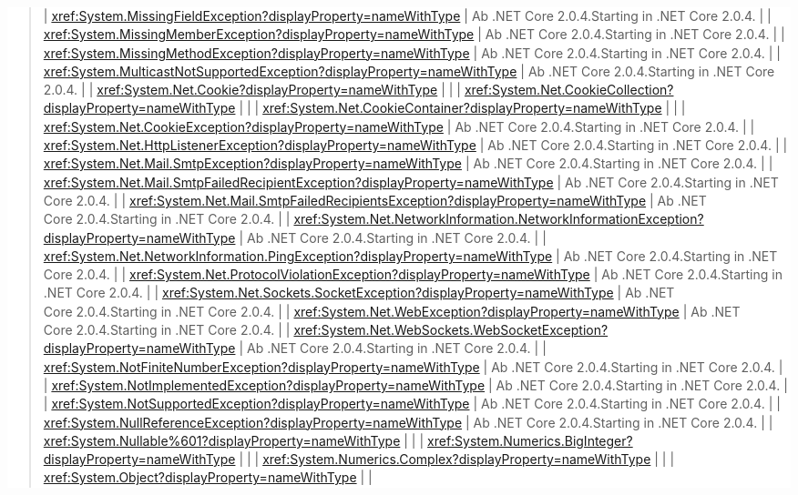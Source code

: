 > | <xref:System.MissingFieldException?displayProperty=nameWithType> | <span data-ttu-id="30b28-233">Ab .NET Core 2.0.4.</span><span class="sxs-lookup"><span data-stu-id="30b28-233">Starting in .NET Core 2.0.4.</span></span> |
> | <xref:System.MissingMemberException?displayProperty=nameWithType> | <span data-ttu-id="30b28-234">Ab .NET Core 2.0.4.</span><span class="sxs-lookup"><span data-stu-id="30b28-234">Starting in .NET Core 2.0.4.</span></span> |
> | <xref:System.MissingMethodException?displayProperty=nameWithType> | <span data-ttu-id="30b28-235">Ab .NET Core 2.0.4.</span><span class="sxs-lookup"><span data-stu-id="30b28-235">Starting in .NET Core 2.0.4.</span></span> |
> | <xref:System.MulticastNotSupportedException?displayProperty=nameWithType> | <span data-ttu-id="30b28-236">Ab .NET Core 2.0.4.</span><span class="sxs-lookup"><span data-stu-id="30b28-236">Starting in .NET Core 2.0.4.</span></span> |
> | <xref:System.Net.Cookie?displayProperty=nameWithType> | |
> | <xref:System.Net.CookieCollection?displayProperty=nameWithType> | |
> | <xref:System.Net.CookieContainer?displayProperty=nameWithType> | |
> | <xref:System.Net.CookieException?displayProperty=nameWithType> | <span data-ttu-id="30b28-237">Ab .NET Core 2.0.4.</span><span class="sxs-lookup"><span data-stu-id="30b28-237">Starting in .NET Core 2.0.4.</span></span> |
> | <xref:System.Net.HttpListenerException?displayProperty=nameWithType> | <span data-ttu-id="30b28-238">Ab .NET Core 2.0.4.</span><span class="sxs-lookup"><span data-stu-id="30b28-238">Starting in .NET Core 2.0.4.</span></span> |
> | <xref:System.Net.Mail.SmtpException?displayProperty=nameWithType> | <span data-ttu-id="30b28-239">Ab .NET Core 2.0.4.</span><span class="sxs-lookup"><span data-stu-id="30b28-239">Starting in .NET Core 2.0.4.</span></span> |
> | <xref:System.Net.Mail.SmtpFailedRecipientException?displayProperty=nameWithType> | <span data-ttu-id="30b28-240">Ab .NET Core 2.0.4.</span><span class="sxs-lookup"><span data-stu-id="30b28-240">Starting in .NET Core 2.0.4.</span></span> |
> | <xref:System.Net.Mail.SmtpFailedRecipientsException?displayProperty=nameWithType> | <span data-ttu-id="30b28-241">Ab .NET Core 2.0.4.</span><span class="sxs-lookup"><span data-stu-id="30b28-241">Starting in .NET Core 2.0.4.</span></span> |
> | <xref:System.Net.NetworkInformation.NetworkInformationException?displayProperty=nameWithType> | <span data-ttu-id="30b28-242">Ab .NET Core 2.0.4.</span><span class="sxs-lookup"><span data-stu-id="30b28-242">Starting in .NET Core 2.0.4.</span></span> |
> | <xref:System.Net.NetworkInformation.PingException?displayProperty=nameWithType> | <span data-ttu-id="30b28-243">Ab .NET Core 2.0.4.</span><span class="sxs-lookup"><span data-stu-id="30b28-243">Starting in .NET Core 2.0.4.</span></span> |
> | <xref:System.Net.ProtocolViolationException?displayProperty=nameWithType> | <span data-ttu-id="30b28-244">Ab .NET Core 2.0.4.</span><span class="sxs-lookup"><span data-stu-id="30b28-244">Starting in .NET Core 2.0.4.</span></span> |
> | <xref:System.Net.Sockets.SocketException?displayProperty=nameWithType> | <span data-ttu-id="30b28-245">Ab .NET Core 2.0.4.</span><span class="sxs-lookup"><span data-stu-id="30b28-245">Starting in .NET Core 2.0.4.</span></span> |
> | <xref:System.Net.WebException?displayProperty=nameWithType> | <span data-ttu-id="30b28-246">Ab .NET Core 2.0.4.</span><span class="sxs-lookup"><span data-stu-id="30b28-246">Starting in .NET Core 2.0.4.</span></span> |
> | <xref:System.Net.WebSockets.WebSocketException?displayProperty=nameWithType> | <span data-ttu-id="30b28-247">Ab .NET Core 2.0.4.</span><span class="sxs-lookup"><span data-stu-id="30b28-247">Starting in .NET Core 2.0.4.</span></span> |
> | <xref:System.NotFiniteNumberException?displayProperty=nameWithType> | <span data-ttu-id="30b28-248">Ab .NET Core 2.0.4.</span><span class="sxs-lookup"><span data-stu-id="30b28-248">Starting in .NET Core 2.0.4.</span></span> |
> | <xref:System.NotImplementedException?displayProperty=nameWithType> | <span data-ttu-id="30b28-249">Ab .NET Core 2.0.4.</span><span class="sxs-lookup"><span data-stu-id="30b28-249">Starting in .NET Core 2.0.4.</span></span> |
> | <xref:System.NotSupportedException?displayProperty=nameWithType> | <span data-ttu-id="30b28-250">Ab .NET Core 2.0.4.</span><span class="sxs-lookup"><span data-stu-id="30b28-250">Starting in .NET Core 2.0.4.</span></span> |
> | <xref:System.NullReferenceException?displayProperty=nameWithType> | <span data-ttu-id="30b28-251">Ab .NET Core 2.0.4.</span><span class="sxs-lookup"><span data-stu-id="30b28-251">Starting in .NET Core 2.0.4.</span></span> |
> | <xref:System.Nullable%601?displayProperty=nameWithType> | |
> | <xref:System.Numerics.BigInteger?displayProperty=nameWithType> | |
> | <xref:System.Numerics.Complex?displayProperty=nameWithType> | |
> | <xref:System.Object?displayProperty=nameWithType> | |